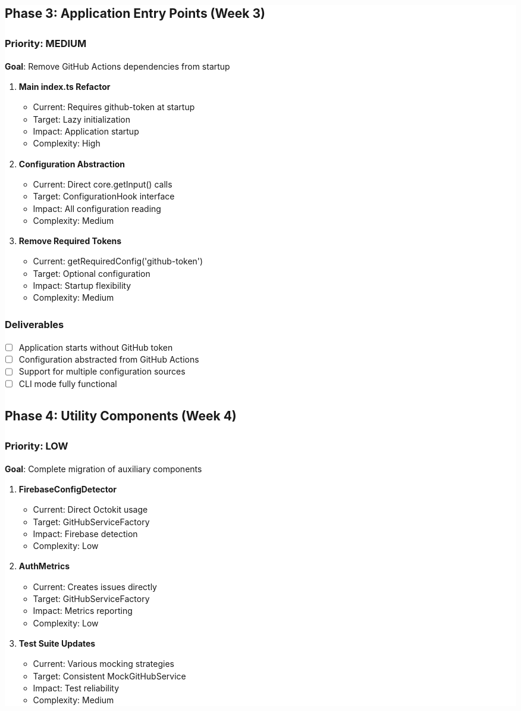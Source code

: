 ## Phase 3: Application Entry Points (Week 3)

### Priority: MEDIUM
**Goal**: Remove GitHub Actions dependencies from startup

1. **Main index.ts Refactor**
   - Current: Requires github-token at startup
   - Target: Lazy initialization
   - Impact: Application startup
   - Complexity: High

2. **Configuration Abstraction**
   - Current: Direct core.getInput() calls
   - Target: ConfigurationHook interface
   - Impact: All configuration reading
   - Complexity: Medium

3. **Remove Required Tokens**
   - Current: getRequiredConfig('github-token')
   - Target: Optional configuration
   - Impact: Startup flexibility
   - Complexity: Medium

### Deliverables
- [ ] Application starts without GitHub token
- [ ] Configuration abstracted from GitHub Actions
- [ ] Support for multiple configuration sources
- [ ] CLI mode fully functional

## Phase 4: Utility Components (Week 4)

### Priority: LOW
**Goal**: Complete migration of auxiliary components

1. **FirebaseConfigDetector**
   - Current: Direct Octokit usage
   - Target: GitHubServiceFactory
   - Impact: Firebase detection
   - Complexity: Low

2. **AuthMetrics**
   - Current: Creates issues directly
   - Target: GitHubServiceFactory
   - Impact: Metrics reporting
   - Complexity: Low

3. **Test Suite Updates**
   - Current: Various mocking strategies
   - Target: Consistent MockGitHubService
   - Impact: Test reliability
   - Complexity: Medium
